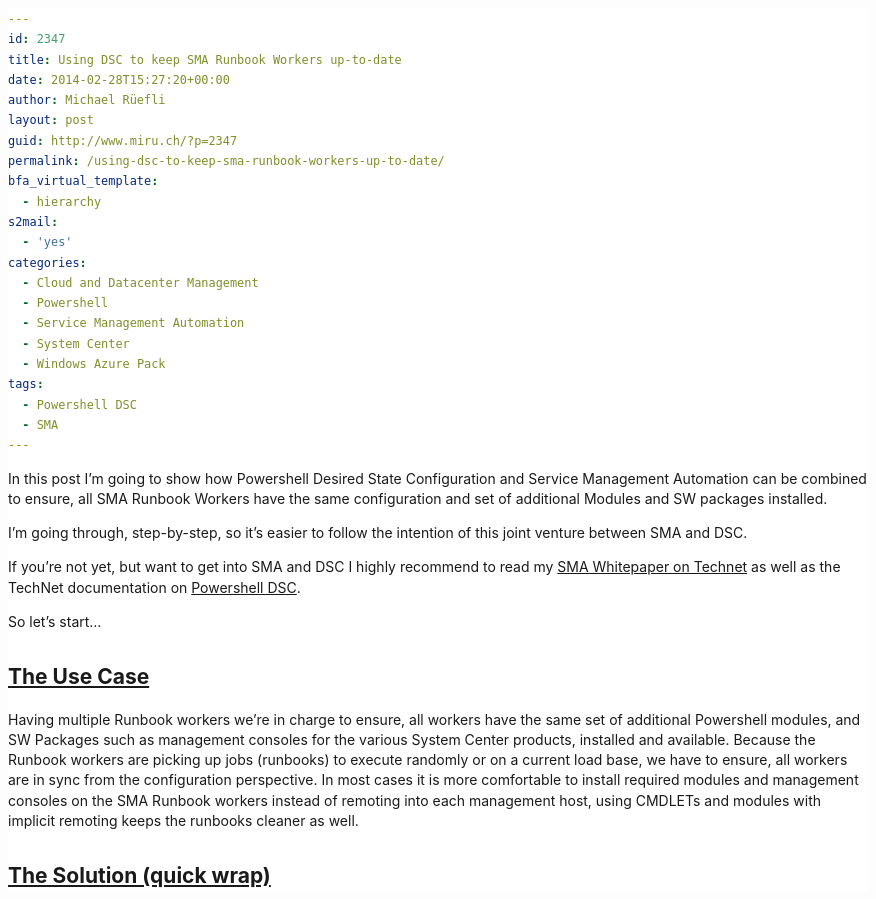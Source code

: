 ```yaml
---
id: 2347
title: Using DSC to keep SMA Runbook Workers up-to-date
date: 2014-02-28T15:27:20+00:00
author: Michael Rüefli
layout: post
guid: http://www.miru.ch/?p=2347
permalink: /using-dsc-to-keep-sma-runbook-workers-up-to-date/
bfa_virtual_template:
  - hierarchy
s2mail:
  - 'yes'
categories:
  - Cloud and Datacenter Management
  - Powershell
  - Service Management Automation
  - System Center
  - Windows Azure Pack
tags:
  - Powershell DSC
  - SMA
---
```

In this post I&#8217;m going to show how Powershell Desired State Configuration and Service Management Automation can be combined to ensure, all SMA Runbook Workers have the same configuration and set of additional Modules and SW packages installed.

I&#8217;m going through, step-by-step, so it&#8217;s easier to follow the intention of this joint venture between SMA and DSC.

If you&#8217;re not yet, but want to get into SMA and DSC I highly recommend to read my <a href="http://gallery.technet.microsoft.com/Service-Management-fcd75828/view/Reviews" target="_blank">SMA Whitepaper on Technet</a> as well as the TechNet documentation on <a href="http://blogs.technet.com/b/privatecloud/archive/2013/08/30/introducing-powershell-desired-state-configuration-dsc.aspx" target="_blank">Powershell DSC</a>.

So let&#8217;s start…

## <span style="text-decoration: underline;">The Use Case<br /> </span>

Having multiple Runbook workers we&#8217;re in charge to ensure, all workers have the same set of additional Powershell modules, and SW Packages such as management consoles for the various System Center products, installed and available. Because the Runbook workers are picking up jobs (runbooks) to execute randomly or on a current load base, we have to ensure, all workers are in sync from the configuration perspective. In most cases it is more comfortable to install required modules and management consoles on the SMA Runbook workers instead of remoting into each management host, using CMDLETs and modules with implicit remoting keeps the runbooks cleaner as well.

## <span style="text-decoration: underline;">The Solution (quick wrap)<br /> </span>
